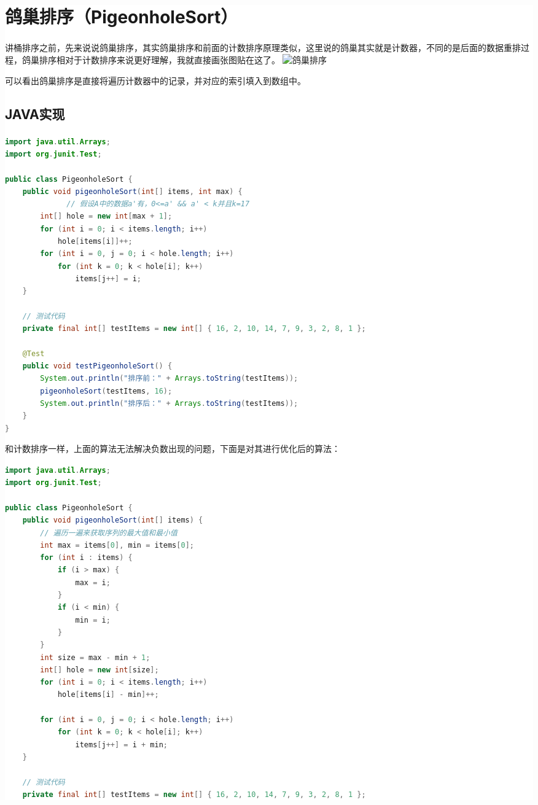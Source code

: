 # 鸽巢排序（PigeonholeSort）
讲桶排序之前，先来说说鸽巢排序，其实鸽巢排序和前面的计数排序原理类似，这里说的鸽巢其实就是计数器，不同的是后面的数据重排过程，鸽巢排序相对于计数排序来说更好理解，我就直接画张图贴在这了。
![鸽巢排序](http://img-blog.csdn.net/20170419215603540?watermark/2/text/aHR0cDovL2Jsb2cuY3Nkbi5uZXQvSG9sbW9meQ==/font/5a6L5L2T/fontsize/400/fill/I0JBQkFCMA==/dissolve/70/gravity/SouthEast)

可以看出鸽巢排序是直接将遍历计数器中的记录，并对应的索引填入到数组中。
## JAVA实现
```java
import java.util.Arrays;
import org.junit.Test;

public class PigeonholeSort {
	public void pigeonholeSort(int[] items, int max) {
              // 假设A中的数据a'有，0<=a' && a' < k并且k=17
		int[] hole = new int[max + 1];
		for (int i = 0; i < items.length; i++)
			hole[items[i]]++;
		for (int i = 0, j = 0; i < hole.length; i++)
			for (int k = 0; k < hole[i]; k++)
				items[j++] = i;
	}

	// 测试代码
	private final int[] testItems = new int[] { 16, 2, 10, 14, 7, 9, 3, 2, 8, 1 };

	@Test
	public void testPigeonholeSort() {
		System.out.println("排序前：" + Arrays.toString(testItems));
		pigeonholeSort(testItems, 16);
		System.out.println("排序后：" + Arrays.toString(testItems));
	}
}
```
和计数排序一样，上面的算法无法解决负数出现的问题，下面是对其进行优化后的算法：
```java
import java.util.Arrays;
import org.junit.Test;

public class PigeonholeSort {
	public void pigeonholeSort(int[] items) {
		// 遍历一遍来获取序列的最大值和最小值
		int max = items[0], min = items[0];
		for (int i : items) {
			if (i > max) {
				max = i;
			}
			if (i < min) {
				min = i;
			}
		}
		int size = max - min + 1;
		int[] hole = new int[size];
		for (int i = 0; i < items.length; i++)
			hole[items[i] - min]++;

		for (int i = 0, j = 0; i < hole.length; i++)
			for (int k = 0; k < hole[i]; k++)
				items[j++] = i + min;
	}

	// 测试代码
	private final int[] testItems = new int[] { 16, 2, 10, 14, 7, 9, 3, 2, 8, 1 };
```